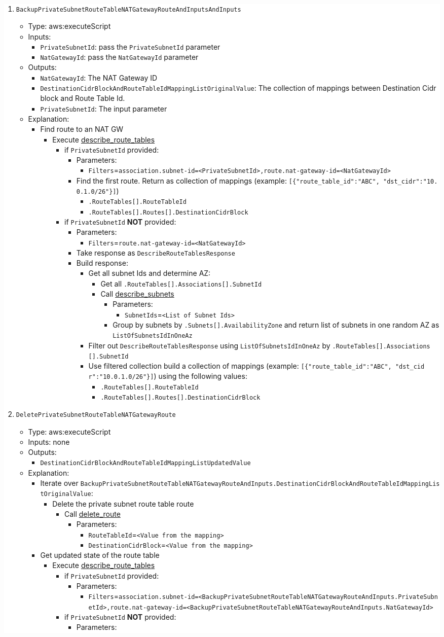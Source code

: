 1. `BackupPrivateSubnetRouteTableNATGatewayRouteAndInputsAndInputs`
    * Type: aws:executeScript
    * Inputs:
        * `PrivateSubnetId`: pass the `PrivateSubnetId` parameter
        * `NatGatewayId`: pass the `NatGatewayId` parameter
    * Outputs:
        * `NatGatewayId`: The NAT Gateway ID
        * `DestinationCidrBlockAndRouteTableIdMappingListOriginalValue`: The collection of mappings between Destination Cidr block and Route Table Id.
        * `PrivateSubnetId`: The input parameter
    * Explanation:
        * Find route to an NAT GW 
            * Execute [describe_route_tables](https://boto3.amazonaws.com/v1/documentation/api/latest/reference/services/ec2.html#EC2.Client.describe_route_tables)
                * if `PrivateSubnetId` provided:
                    * Parameters:
                        * `Filters`=`association.subnet-id=<PrivateSubnetId>,route.nat-gateway-id=<NatGatewayId>`
                    * Find the first route. Return as collection of mappings (example: `[{"route_table_id":"ABC", "dst_cidr":"10.0.1.0/26"}]`)
                        * `.RouteTables[].RouteTableId` 
                        * `.RouteTables[].Routes[].DestinationCidrBlock`
                * if `PrivateSubnetId` **NOT** provided:
                    * Parameters:
                        * `Filters`=`route.nat-gateway-id=<NatGatewayId>`
                    * Take response as `DescribeRouteTablesResponse`
                    * Build response:
                        * Get all subnet Ids and determine AZ:
                            * Get all `.RouteTables[].Associations[].SubnetId`
                            * Call [describe_subnets](https://boto3.amazonaws.com/v1/documentation/api/latest/reference/services/ec2.html#EC2.Client.describe_subnets)
                                * Parameters:
                                    * `SubnetIds`=`<List of Subnet Ids>`
                                * Group by subnets by `.Subnets[].AvailabilityZone` and return list of subnets in one random AZ as `ListOfSubnetsIdInOneAz`
                        * Filter out `DescribeRouteTablesResponse` using `ListOfSubnetsIdInOneAz` by `.RouteTables[].Associations[].SubnetId`
                        * Use filtered collection build a collection of mappings (example: `[{"route_table_id":"ABC", "dst_cidr":"10.0.1.0/26"}]`) using the following values:
                            * `.RouteTables[].RouteTableId` 
                            * `.RouteTables[].Routes[].DestinationCidrBlock`

1. `DeletePrivateSubnetRouteTableNATGatewayRoute`
    * Type: aws:executeScript
    * Inputs: none
    * Outputs: 
        * `DestinationCidrBlockAndRouteTableIdMappingListUpdatedValue`
    * Explanation:
        * Iterate over `BackupPrivateSubnetRouteTableNATGatewayRouteAndInputs.DestinationCidrBlockAndRouteTableIdMappingListOriginalValue`:
            * Delete the private subnet route table route
                * Call [delete_route](https://boto3.amazonaws.com/v1/documentation/api/latest/reference/services/ec2.html#EC2.Client.delete_route) 
                    * Parameters:
                        * `RouteTableId`=`<Value from the mapping>`
                        * `DestinationCidrBlock`=`<Value from the mapping>`
        * Get updated state of the route table
            * Execute [describe_route_tables](https://boto3.amazonaws.com/v1/documentation/api/latest/reference/services/ec2.html#EC2.Client.describe_route_tables)
                * if `PrivateSubnetId` provided:
                    * Parameters:
                        * `Filters`=`association.subnet-id=<BackupPrivateSubnetRouteTableNATGatewayRouteAndInputs.PrivateSubnetId>,route.nat-gateway-id=<BackupPrivateSubnetRouteTableNATGatewayRouteAndInputs.NatGatewayId>`
                * if `PrivateSubnetId` **NOT** provided:
                    * Parameters: